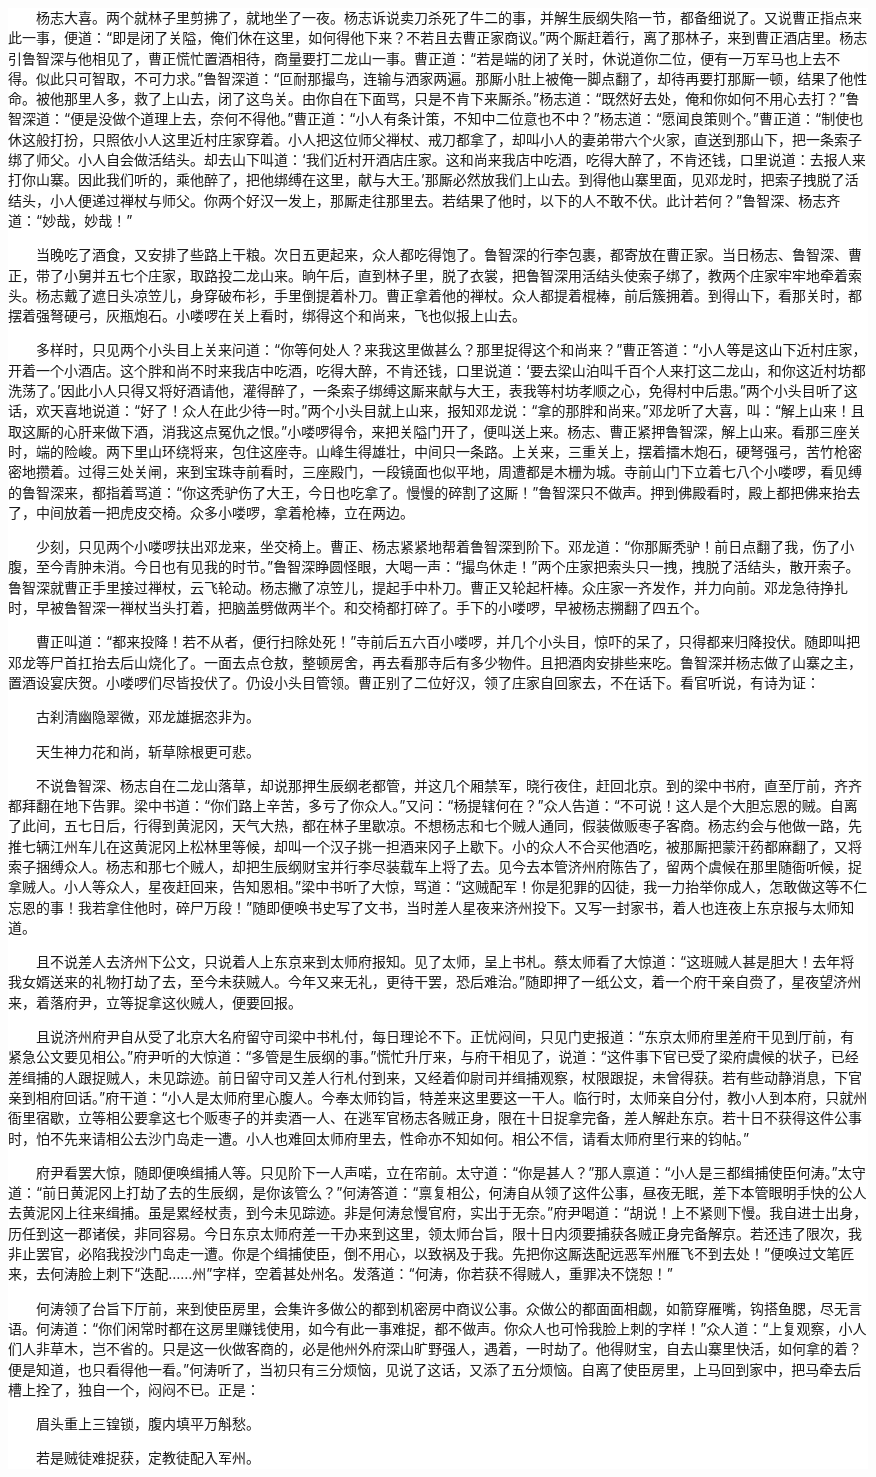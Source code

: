 　　杨志大喜。两个就林子里剪拂了，就地坐了一夜。杨志诉说卖刀杀死了牛二的事，并解生辰纲失陷一节，都备细说了。又说曹正指点来此一事，便道：“即是闭了关隘，俺们休在这里，如何得他下来？不若且去曹正家商议。”两个厮赶着行，离了那林子，来到曹正酒店里。杨志引鲁智深与他相见了，曹正慌忙置酒相待，商量要打二龙山一事。曹正道：“若是端的闭了关时，休说道你二位，便有一万军马也上去不得。似此只可智取，不可力求。”鲁智深道：“叵耐那撮鸟，连输与洒家两遍。那厮小肚上被俺一脚点翻了，却待再要打那厮一顿，结果了他性命。被他那里人多，救了上山去，闭了这鸟关。由你自在下面骂，只是不肯下来厮杀。”杨志道：“既然好去处，俺和你如何不用心去打？”鲁智深道：“便是没做个道理上去，奈何不得他。”曹正道：“小人有条计策，不知中二位意也不中？”杨志道：“愿闻良策则个。”曹正道：“制使也休这般打扮，只照依小人这里近村庄家穿着。小人把这位师父禅杖、戒刀都拿了，却叫小人的妻弟带六个火家，直送到那山下，把一条索子绑了师父。小人自会做活结头。却去山下叫道：‘我们近村开酒店庄家。这和尚来我店中吃酒，吃得大醉了，不肯还钱，口里说道：去报人来打你山寨。因此我们听的，乘他醉了，把他绑缚在这里，献与大王。’那厮必然放我们上山去。到得他山寨里面，见邓龙时，把索子拽脱了活结头，小人便递过禅杖与师父。你两个好汉一发上，那厮走往那里去。若结果了他时，以下的人不敢不伏。此计若何？”鲁智深、杨志齐道：“妙哉，妙哉！”

　　当晚吃了酒食，又安排了些路上干粮。次日五更起来，众人都吃得饱了。鲁智深的行李包裹，都寄放在曹正家。当日杨志、鲁智深、曹正，带了小舅并五七个庄家，取路投二龙山来。晌午后，直到林子里，脱了衣裳，把鲁智深用活结头使索子绑了，教两个庄家牢牢地牵着索头。杨志戴了遮日头凉笠儿，身穿破布衫，手里倒提着朴刀。曹正拿着他的禅杖。众人都提着棍棒，前后簇拥着。到得山下，看那关时，都摆着强弩硬弓，灰瓶炮石。小喽啰在关上看时，绑得这个和尚来，飞也似报上山去。

　　多样时，只见两个小头目上关来问道：“你等何处人？来我这里做甚么？那里捉得这个和尚来？”曹正答道：“小人等是这山下近村庄家，开着一个小酒店。这个胖和尚不时来我店中吃酒，吃得大醉，不肯还钱，口里说道：‘要去梁山泊叫千百个人来打这二龙山，和你这近村坊都洗荡了。’因此小人只得又将好酒请他，灌得醉了，一条索子绑缚这厮来献与大王，表我等村坊孝顺之心，免得村中后患。”两个小头目听了这话，欢天喜地说道：“好了！众人在此少待一时。”两个小头目就上山来，报知邓龙说：“拿的那胖和尚来。”邓龙听了大喜，叫：“解上山来！且取这厮的心肝来做下酒，消我这点冤仇之恨。”小喽啰得令，来把关隘门开了，便叫送上来。杨志、曹正紧押鲁智深，解上山来。看那三座关时，端的险峻。两下里山环绕将来，包住这座寺。山峰生得雄壮，中间只一条路。上关来，三重关上，摆着擂木炮石，硬弩强弓，苦竹枪密密地攒着。过得三处关闸，来到宝珠寺前看时，三座殿门，一段镜面也似平地，周遭都是木栅为城。寺前山门下立着七八个小喽啰，看见缚的鲁智深来，都指着骂道：“你这秃驴伤了大王，今日也吃拿了。慢慢的碎割了这厮！”鲁智深只不做声。押到佛殿看时，殿上都把佛来抬去了，中间放着一把虎皮交椅。众多小喽啰，拿着枪棒，立在两边。

　　少刻，只见两个小喽啰扶出邓龙来，坐交椅上。曹正、杨志紧紧地帮着鲁智深到阶下。邓龙道：“你那厮秃驴！前日点翻了我，伤了小腹，至今青肿未消。今日也有见我的时节。”鲁智深睁圆怪眼，大喝一声：“撮鸟休走！”两个庄家把索头只一拽，拽脱了活结头，散开索子。鲁智深就曹正手里接过禅杖，云飞轮动。杨志撇了凉笠儿，提起手中朴刀。曹正又轮起杆棒。众庄家一齐发作，并力向前。邓龙急待挣扎时，早被鲁智深一禅杖当头打着，把脑盖劈做两半个。和交椅都打碎了。手下的小喽啰，早被杨志搠翻了四五个。

　　曹正叫道：“都来投降！若不从者，便行扫除处死！”寺前后五六百小喽啰，并几个小头目，惊吓的呆了，只得都来归降投伏。随即叫把邓龙等尸首扛抬去后山烧化了。一面去点仓敖，整顿房舍，再去看那寺后有多少物件。且把酒肉安排些来吃。鲁智深并杨志做了山寨之主，置酒设宴庆贺。小喽啰们尽皆投伏了。仍设小头目管领。曹正别了二位好汉，领了庄家自回家去，不在话下。看官听说，有诗为证：

　　古刹清幽隐翠微，邓龙雄据恣非为。

　　天生神力花和尚，斩草除根更可悲。

　　不说鲁智深、杨志自在二龙山落草，却说那押生辰纲老都管，并这几个厢禁军，晓行夜住，赶回北京。到的梁中书府，直至厅前，齐齐都拜翻在地下告罪。梁中书道：“你们路上辛苦，多亏了你众人。”又问：“杨提辖何在？”众人告道：“不可说！这人是个大胆忘恩的贼。自离了此间，五七日后，行得到黄泥冈，天气大热，都在林子里歇凉。不想杨志和七个贼人通同，假装做贩枣子客商。杨志约会与他做一路，先推七辆江州车儿在这黄泥冈上松林里等候，却叫一个汉子挑一担酒来冈子上歇下。小的众人不合买他酒吃，被那厮把蒙汗药都麻翻了，又将索子捆缚众人。杨志和那七个贼人，却把生辰纲财宝并行李尽装载车上将了去。见今去本管济州府陈告了，留两个虞候在那里随衙听候，捉拿贼人。小人等众人，星夜赶回来，告知恩相。”梁中书听了大惊，骂道：“这贼配军！你是犯罪的囚徒，我一力抬举你成人，怎敢做这等不仁忘恩的事！我若拿住他时，碎尸万段！”随即便唤书史写了文书，当时差人星夜来济州投下。又写一封家书，着人也连夜上东京报与太师知道。

　　且不说差人去济州下公文，只说着人上东京来到太师府报知。见了太师，呈上书札。蔡太师看了大惊道：“这班贼人甚是胆大！去年将我女婿送来的礼物打劫了去，至今未获贼人。今年又来无礼，更待干罢，恐后难治。”随即押了一纸公文，着一个府干亲自赍了，星夜望济州来，着落府尹，立等捉拿这伙贼人，便要回报。

　　且说济州府尹自从受了北京大名府留守司梁中书札付，每日理论不下。正忧闷间，只见门吏报道：“东京太师府里差府干见到厅前，有紧急公文要见相公。”府尹听的大惊道：“多管是生辰纲的事。”慌忙升厅来，与府干相见了，说道：“这件事下官已受了梁府虞候的状子，已经差缉捕的人跟捉贼人，未见踪迹。前日留守司又差人行札付到来，又经着仰尉司并缉捕观察，杖限跟捉，未曾得获。若有些动静消息，下官亲到相府回话。”府干道：“小人是太师府里心腹人。今奉太师钧旨，特差来这里要这一干人。临行时，太师亲自分付，教小人到本府，只就州衙里宿歇，立等相公要拿这七个贩枣子的并卖酒一人、在逃军官杨志各贼正身，限在十日捉拿完备，差人解赴东京。若十日不获得这件公事时，怕不先来请相公去沙门岛走一遭。小人也难回太师府里去，性命亦不知如何。相公不信，请看太师府里行来的钧帖。”

　　府尹看罢大惊，随即便唤缉捕人等。只见阶下一人声喏，立在帘前。太守道：“你是甚人？”那人禀道：“小人是三都缉捕使臣何涛。”太守道：“前日黄泥冈上打劫了去的生辰纲，是你该管么？”何涛答道：“禀复相公，何涛自从领了这件公事，昼夜无眠，差下本管眼明手快的公人去黄泥冈上往来缉捕。虽是累经杖责，到今未见踪迹。非是何涛怠慢官府，实出于无奈。”府尹喝道：“胡说！上不紧则下慢。我自进士出身，历任到这一郡诸侯，非同容易。今日东京太师府差一干办来到这里，领太师台旨，限十日内须要捕获各贼正身完备解京。若还违了限次，我非止罢官，必陷我投沙门岛走一遭。你是个缉捕使臣，倒不用心，以致祸及于我。先把你这厮迭配远恶军州雁飞不到去处！”便唤过文笔匠来，去何涛脸上刺下“迭配……州”字样，空着甚处州名。发落道：“何涛，你若获不得贼人，重罪决不饶恕！”

　　何涛领了台旨下厅前，来到使臣房里，会集许多做公的都到机密房中商议公事。众做公的都面面相觑，如箭穿雁嘴，钩搭鱼腮，尽无言语。何涛道：“你们闲常时都在这房里赚钱使用，如今有此一事难捉，都不做声。你众人也可怜我脸上刺的字样！”众人道：“上复观察，小人们人非草木，岂不省的。只是这一伙做客商的，必是他州外府深山旷野强人，遇着，一时劫了。他得财宝，自去山寨里快活，如何拿的着？便是知道，也只看得他一看。”何涛听了，当初只有三分烦恼，见说了这话，又添了五分烦恼。自离了使臣房里，上马回到家中，把马牵去后槽上拴了，独自一个，闷闷不已。正是：

　　眉头重上三锽锁，腹内填平万斛愁。

　　若是贼徒难捉获，定教徒配入军州。
